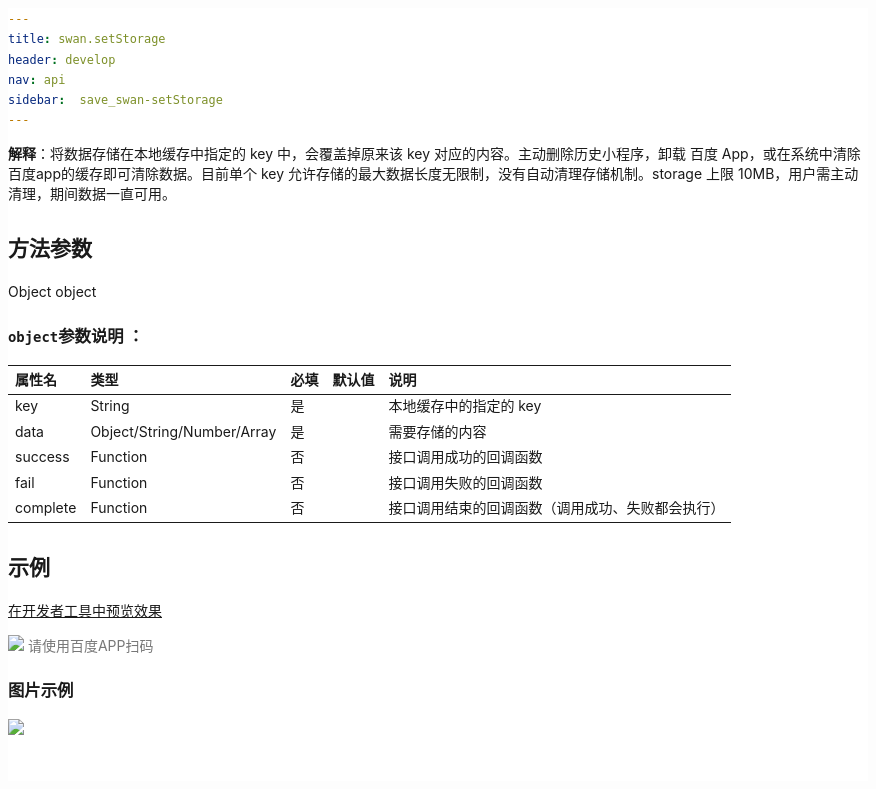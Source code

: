 ```yaml
---
title: swan.setStorage
header: develop
nav: api
sidebar:  save_swan-setStorage
---
```




**解释**：将数据存储在本地缓存中指定的 key 中，会覆盖掉原来该 key 对应的内容。主动删除历史小程序，卸载 百度 App，或在系统中清除百度app的缓存即可清除数据。目前单个 key 允许存储的最大数据长度无限制，没有自动清理存储机制。storage 上限 10MB，用户需主动清理，期间数据一直可用。

 
## 方法参数

Object object 

### `object`参数说明 ：

|属性名 |类型  |必填 | 默认值 |说明|
|:---- |:---- |:---- |:----|:----|
|key|String|是||本地缓存中的指定的 key|
|data  |  Object/String/Number/Array  | 是  | | 需要存储的内容|
|success| Function |   否 | |  接口调用成功的回调函数|
|fail  |  Function |   否  | |接口调用失败的回调函数|
|complete   | Function   | 否 | |  接口调用结束的回调函数（调用成功、失败都会执行）|


## 示例

<a href="swanide://fragment/84384a223a90d8a24ee7754217b4130d1573632783248" title="在开发者工具中预览效果" target="_self">在开发者工具中预览效果</a>

<div class='scan-code-container'>
    <img src="https://b.bdstatic.com/miniapp/assets/images/doc_demo/fragment_setStorage.png" class="demo-qrcode-image" />
    <font color=#777 12px>请使用百度APP扫码</font>
</div>


### 图片示例 

<div class="m-doc-custom-examples">
    <div class="m-doc-custom-examples-correct">
        <img src="https://b.bdstatic.com/miniapp/images/storage.gif">
    </div>
    <div class="m-doc-custom-examples-correct">
        <img src=" ">
    </div>
    <div class="m-doc-custom-examples-correct">
        <img src=" ">
    </div>     
</div>
